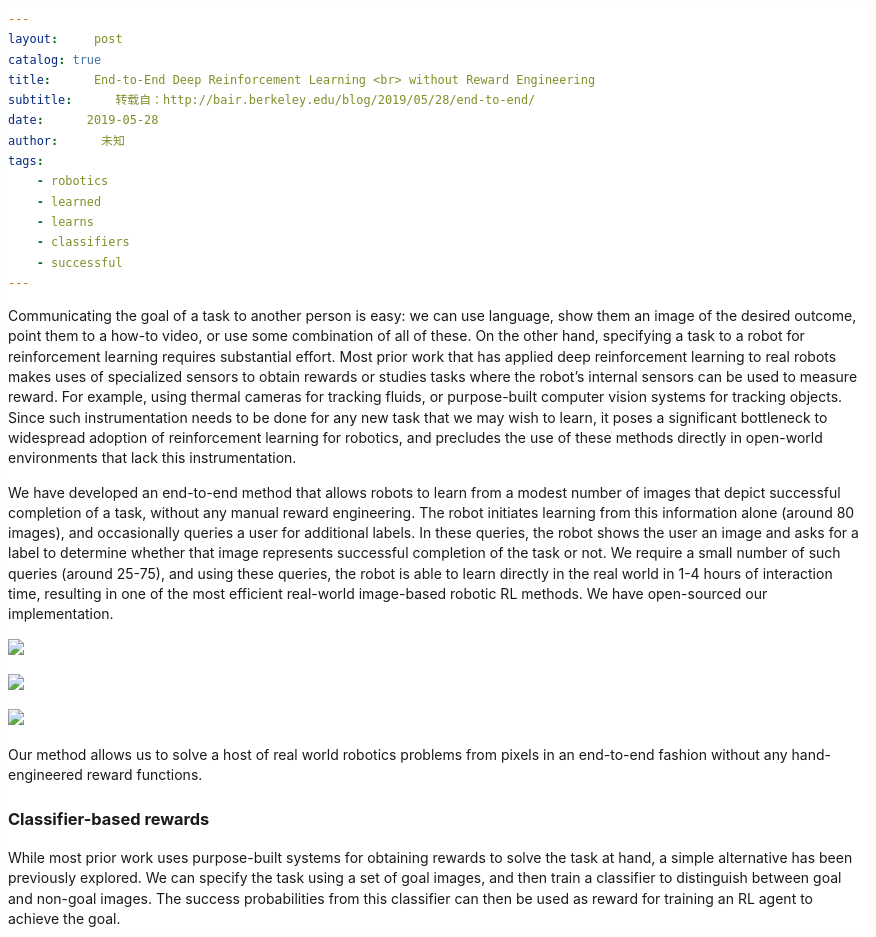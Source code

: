 ```yaml
---
layout:     post
catalog: true
title:      End-to-End Deep Reinforcement Learning <br> without Reward Engineering
subtitle:      转载自：http://bair.berkeley.edu/blog/2019/05/28/end-to-end/
date:      2019-05-28
author:      未知
tags:
    - robotics
    - learned
    - learns
    - classifiers
    - successful
---
```


Communicating the goal of a task to another person is easy: we can use language, show them an image of the desired outcome, point them to a how-to video, or use some combination of all of these. On the other hand, specifying a task to a robot for reinforcement learning requires substantial effort. Most prior work that has applied deep reinforcement learning to real robots makes uses of specialized sensors to obtain rewards or studies tasks where the robot’s internal sensors can be used to measure reward. For example, using thermal cameras for tracking fluids, or purpose-built computer vision systems for tracking objects. Since such instrumentation needs to be done for any new task that we may wish to learn, it poses a significant bottleneck to widespread adoption of reinforcement learning for robotics, and precludes the use of these methods directly in open-world environments that lack this instrumentation.

We have developed an end-to-end method that allows robots to learn from a modest number of images that depict successful completion of a task, without any manual reward engineering. The robot initiates learning from this information alone (around 80 images), and occasionally queries a user for additional labels. In these queries, the robot shows the user an image and asks for a label to determine whether that image represents successful completion of the task or not. We require a small number of such queries (around 25-75), and using these queries, the robot is able to learn directly in the real world in 1-4 hours of interaction time, resulting in one of the most efficient real-world image-based robotic RL methods. We have open-sourced our implementation.


![](https://bair.berkeley.edu/static/blog/end_to_end/drape.gif)

![](https://bair.berkeley.edu/static/blog/end_to_end/push.gif)

![](https://bair.berkeley.edu/static/blog/end_to_end/book_concatenated.gif)


Our method allows us to solve a host of real world robotics problems from pixels in an end-to-end fashion without any hand-engineered reward functions.



### Classifier-based rewards

While most prior work uses purpose-built systems for obtaining rewards to solve the task at hand, a simple alternative has been previously explored. We can specify the task using a set of goal images, and then train a classifier to distinguish between goal and non-goal images. The success probabilities from this classifier can then be used as reward for training an RL agent to achieve the goal.
